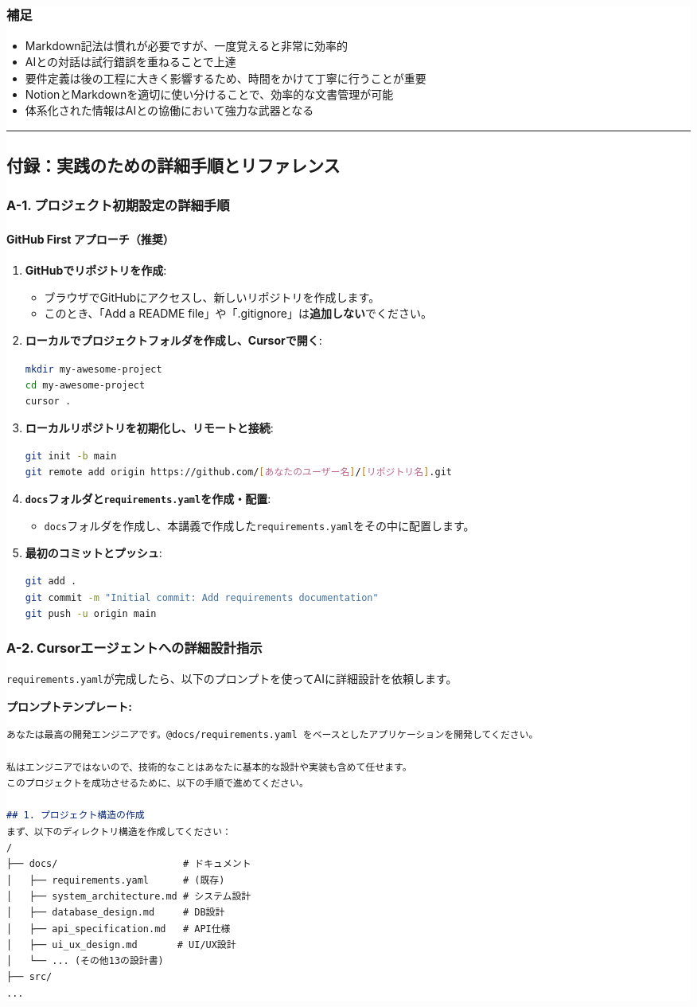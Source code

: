 ### 補足
- Markdown記法は慣れが必要ですが、一度覚えると非常に効率的
- AIとの対話は試行錯誤を重ねることで上達
- 要件定義は後の工程に大きく影響するため、時間をかけて丁寧に行うことが重要
- NotionとMarkdownを適切に使い分けることで、効率的な文書管理が可能
- 体系化された情報はAIとの協働において強力な武器となる

---

## 付録：実践のための詳細手順とリファレンス

### A-1. プロジェクト初期設定の詳細手順

#### GitHub First アプローチ（推奨）

1.  **GitHubでリポジトリを作成**:
    - ブラウザでGitHubにアクセスし、新しいリポジトリを作成します。
    - このとき、「Add a README file」や「.gitignore」は**追加しない**でください。

2.  **ローカルでプロジェクトフォルダを作成し、Cursorで開く**:
    ```bash
    mkdir my-awesome-project
    cd my-awesome-project
    cursor .
    ```

3.  **ローカルリポジトリを初期化し、リモートと接続**:
    ```bash
    git init -b main
    git remote add origin https://github.com/[あなたのユーザー名]/[リポジトリ名].git
    ```

4.  **`docs`フォルダと`requirements.yaml`を作成・配置**:
    - `docs`フォルダを作成し、本講義で作成した`requirements.yaml`をその中に配置します。

5.  **最初のコミットとプッシュ**:
    ```bash
    git add .
    git commit -m "Initial commit: Add requirements documentation"
    git push -u origin main
    ```

### A-2. Cursorエージェントへの詳細設計指示

`requirements.yaml`が完成したら、以下のプロンプトを使ってAIに詳細設計を依頼します。

**プロンプトテンプレート:**
```markdown
あなたは最高の開発エンジニアです。@docs/requirements.yaml をベースとしたアプリケーションを開発してください。

私はエンジニアではないので、技術的なことはあなたに基本的な設計や実装も含めて任せます。
このプロジェクトを成功させるために、以下の手順で進めてください。

## 1. プロジェクト構造の作成
まず、以下のディレクトリ構造を作成してください：
/
├── docs/                      # ドキュメント
│   ├── requirements.yaml      # (既存)
│   ├── system_architecture.md # システム設計
│   ├── database_design.md     # DB設計
│   ├── api_specification.md   # API仕様
│   ├── ui_ux_design.md       # UI/UX設計
│   └── ... (その他13の設計書)
├── src/
...
```